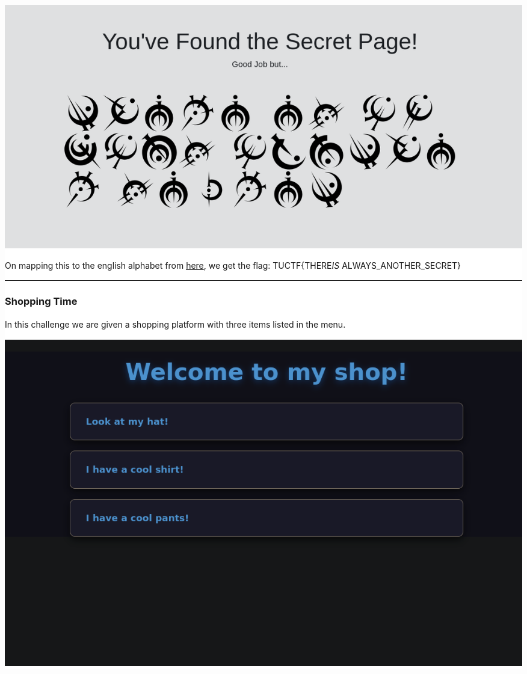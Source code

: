 ![secret_login_page.png](secret_login_page.png)

On mapping this to the english alphabet from [here](https://wob.coppermind.net/media/sources/317/Badali%20Steel%20Alphabet.jpg), we get the flag: TUCTF{THERE*IS* ALWAYS_ANOTHER_SECRET}

<hr>

### Shopping Time

In this challenge we are given a shopping platform with three items listed in the menu.

![menu.png](menu.png)
